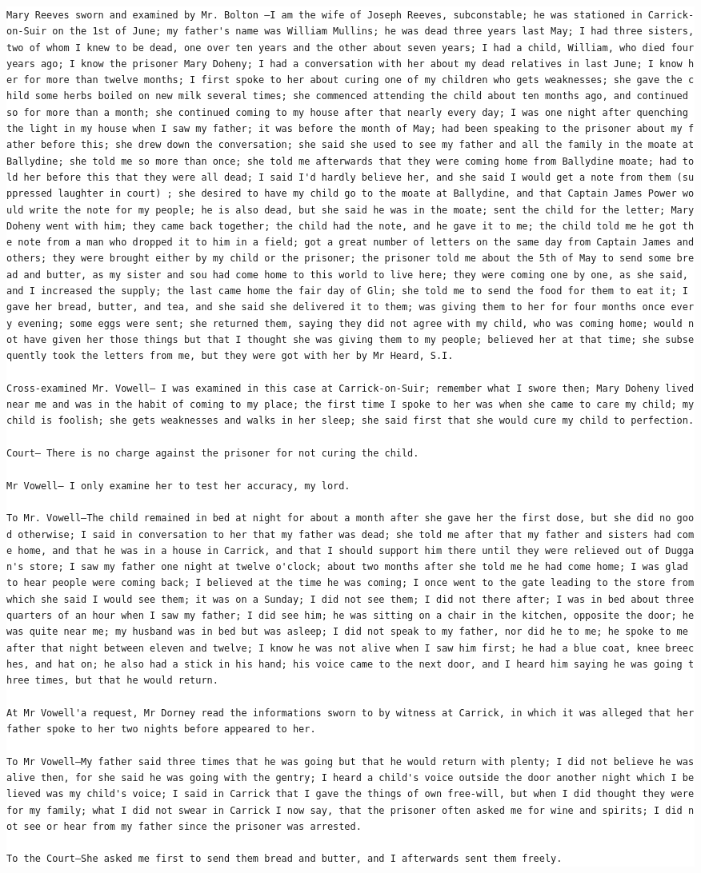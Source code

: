 ```{admonition} Clonmel Quarter Sessions, October 1864
Mary Reeves sworn and examined by Mr. Bolton —I am the wife of Joseph Reeves, subconstable; he was stationed in Carrick-on-Suir on the 1st of June; my father's name was William Mullins; he was dead three years last May; I had three sisters, two of whom I knew to be dead, one over ten years and the other about seven years; I had a child, William, who died four years ago; I know the prisoner Mary Doheny; I had a conversation with her about my dead relatives in last June; I know her for more than twelve months; I first spoke to her about curing one of my children who gets weaknesses; she gave the child some herbs boiled on new milk several times; she commenced attending the child about ten months ago, and continued so for more than a month; she continued coming to my house after that nearly every day; I was one night after quenching the light in my house when I saw my father; it was before the month of May; had been speaking to the prisoner about my father before this; she drew down the conversation; she said she used to see my father and all the family in the moate at Ballydine; she told me so more than once; she told me afterwards that they were coming home from Ballydine moate; had told her before this that they were all dead; I said I'd hardly believe her, and she said I would get a note from them (suppressed laughter in court) ; she desired to have my child go to the moate at Ballydine, and that Captain James Power would write the note for my people; he is also dead, but she said he was in the moate; sent the child for the letter; Mary Doheny went with him; they came back together; the child had the note, and he gave it to me; the child told me he got the note from a man who dropped it to him in a field; got a great number of letters on the same day from Captain James and others; they were brought either by my child or the prisoner; the prisoner told me about the 5th of May to send some bread and butter, as my sister and sou had come home to this world to live here; they were coming one by one, as she said, and I increased the supply; the last came home the fair day of Glin; she told me to send the food for them to eat it; I gave her bread, butter, and tea, and she said she delivered it to them; was giving them to her for four months once every evening; some eggs were sent; she returned them, saying they did not agree with my child, who was coming home; would not have given her those things but that I thought she was giving them to my people; believed her at that time; she subsequently took the letters from me, but they were got with her by Mr Heard, S.I.

Cross-examined Mr. Vowell— I was examined in this case at Carrick-on-Suir; remember what I swore then; Mary Doheny lived near me and was in the habit of coming to my place; the first time I spoke to her was when she came to care my child; my child is foolish; she gets weaknesses and walks in her sleep; she said first that she would cure my child to perfection.

Court— There is no charge against the prisoner for not curing the child.

Mr Vowell— I only examine her to test her accuracy, my lord.

To Mr. Vowell—The child remained in bed at night for about a month after she gave her the first dose, but she did no good otherwise; I said in conversation to her that my father was dead; she told me after that my father and sisters had come home, and that he was in a house in Carrick, and that I should support him there until they were relieved out of Duggan's store; I saw my father one night at twelve o'clock; about two months after she told me he had come home; I was glad to hear people were coming back; I believed at the time he was coming; I once went to the gate leading to the store from which she said I would see them; it was on a Sunday; I did not see them; I did not there after; I was in bed about three quarters of an hour when I saw my father; I did see him; he was sitting on a chair in the kitchen, opposite the door; he was quite near me; my husband was in bed but was asleep; I did not speak to my father, nor did he to me; he spoke to me after that night between eleven and twelve; I know he was not alive when I saw him first; he had a blue coat, knee breeches, and hat on; he also had a stick in his hand; his voice came to the next door, and I heard him saying he was going three times, but that he would return.

At Mr Vowell'a request, Mr Dorney read the informations sworn to by witness at Carrick, in which it was alleged that her father spoke to her two nights before appeared to her.

To Mr Vowell—My father said three times that he was going but that he would return with plenty; I did not believe he was alive then, for she said he was going with the gentry; I heard a child's voice outside the door another night which I believed was my child's voice; I said in Carrick that I gave the things of own free-will, but when I did thought they were for my family; what I did not swear in Carrick I now say, that the prisoner often asked me for wine and spirits; I did not see or hear from my father since the prisoner was arrested.

To the Court—She asked me first to send them bread and butter, and I afterwards sent them freely.

```